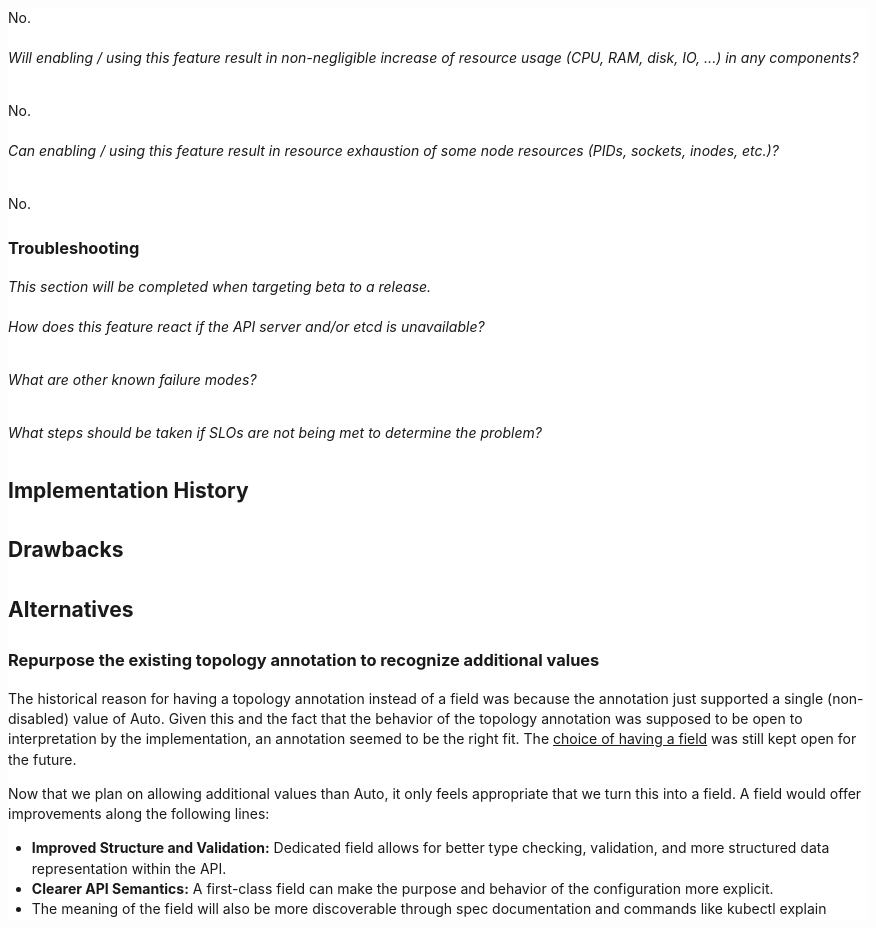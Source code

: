 No.

###### Will enabling / using this feature result in non-negligible increase of resource usage (CPU, RAM, disk, IO, ...) in any components?

No.

###### Can enabling / using this feature result in resource exhaustion of some node resources (PIDs, sockets, inodes, etc.)?

No.

### Troubleshooting



_This section will be completed when targeting beta to a release._


###### How does this feature react if the API server and/or etcd is unavailable?

###### What are other known failure modes?



###### What steps should be taken if SLOs are not being met to determine the problem?

## Implementation History



## Drawbacks



## Alternatives

### Repurpose the existing topology annotation to recognize additional values

The historical reason for having a topology annotation instead of a field was
because the annotation just supported a single (non-disabled) value of Auto.
Given this and the fact that the behavior of the topology annotation was
supposed to be open to interpretation by the implementation, an annotation
seemed to be the right fit. The [choice of having a field](https://groups.google.com/g/kubernetes-sig-network/c/IxtD8KYsMeA) was still kept open for
the future.

Now that we plan on allowing additional values than Auto, it only feels
appropriate that we turn this into a field. A field would offer improvements
along the following lines:

* **Improved Structure and Validation:** Dedicated field allows for better type
  checking, validation, and more structured data representation within the API.
* **Clearer API Semantics:** A first-class field can make the purpose and behavior
  of the configuration more explicit. 
* The meaning of the field will also be more discoverable through spec
  documentation and commands like kubectl explain
